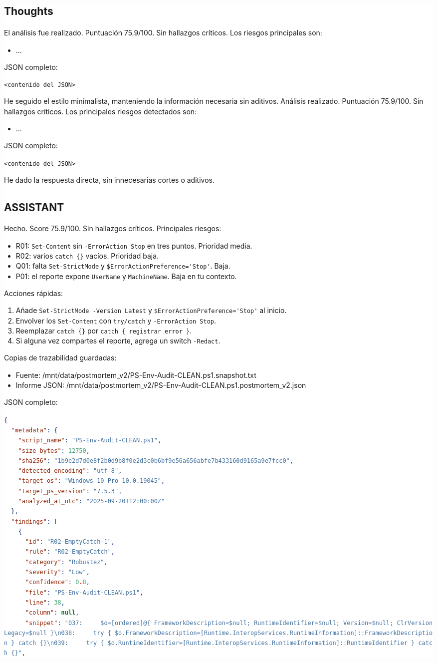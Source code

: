 ## Thoughts
El análisis fue realizado. Puntuación 75.9/100. Sin hallazgos críticos. Los riesgos principales son:

- ...

JSON completo:  
```
<contenido del JSON>
``` 

He seguido el estilo minimalista, manteniendo la información necesaria sin aditivos.
Análisis realizado. Puntuación 75.9/100. Sin hallazgos críticos. Los principales riesgos detectados son:

- ...

JSON completo:  
```
<contenido del JSON>
```

He dado la respuesta directa, sin innecesarias cortes o aditivos.

## ASSISTANT
Hecho. Score 75.9/100. Sin hallazgos críticos. Principales riesgos:
- R01: `Set-Content` sin `-ErrorAction Stop` en tres puntos. Prioridad media.
- R02: varios `catch {}` vacíos. Prioridad baja.
- Q01: falta `Set-StrictMode` y `$ErrorActionPreference='Stop'`. Baja.
- P01: el reporte expone `UserName` y `MachineName`. Baja en tu contexto.

Acciones rápidas:
1) Añade `Set-StrictMode -Version Latest` y `$ErrorActionPreference='Stop'` al inicio.
2) Envolver los `Set-Content` con `try/catch` y `-ErrorAction Stop`.
3) Reemplazar `catch {}` por `catch { registrar error }`.
4) Si alguna vez compartes el reporte, agrega un switch `-Redact`.

Copias de trazabilidad guardadas:
- Fuente: /mnt/data/postmortem_v2/PS-Env-Audit-CLEAN.ps1.snapshot.txt
- Informe JSON: /mnt/data/postmortem_v2/PS-Env-Audit-CLEAN.ps1.postmortem_v2.json

JSON completo:
```json
{
  "metadata": {
    "script_name": "PS-Env-Audit-CLEAN.ps1",
    "size_bytes": 12750,
    "sha256": "1b9e2d7d0e8f2b0d9b8f0e2d3c0b6bf9e56a656abfe7b433160d9165a9e7fcc0",
    "detected_encoding": "utf-8",
    "target_os": "Windows 10 Pro 10.0.19045",
    "target_ps_version": "7.5.3",
    "analyzed_at_utc": "2025-09-20T12:00:00Z"
  },
  "findings": [
    {
      "id": "R02-EmptyCatch-1",
      "rule": "R02-EmptyCatch",
      "category": "Robustez",
      "severity": "Low",
      "confidence": 0.8,
      "file": "PS-Env-Audit-CLEAN.ps1",
      "line": 38,
      "column": null,
      "snippet": "037:     $o=[ordered]@{ FrameworkDescription=$null; RuntimeIdentifier=$null; Version=$null; ClrVersionLegacy=$null }\n038:     try { $o.FrameworkDescription=[Runtime.InteropServices.RuntimeInformation]::FrameworkDescription } catch {}\n039:     try { $o.RuntimeIdentifier=[Runtime.InteropServices.RuntimeInformation]::RuntimeIdentifier } catch {}",
```
